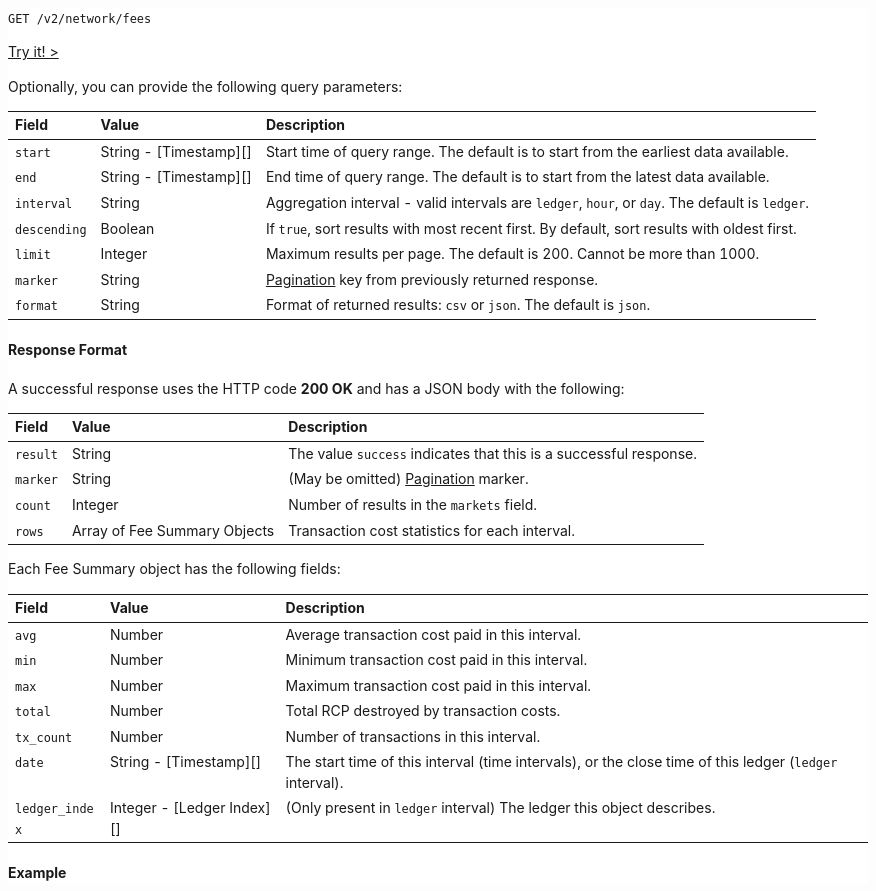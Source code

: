 ```
GET /v2/network/fees
```



[Try it! >](data-api-v2-tool.html#get-transaction-costs)

Optionally, you can provide the following query parameters:

| Field        | Value                  | Description                          |
|:-------------|:-----------------------|:-------------------------------------|
| `start`      | String - [Timestamp][] | Start time of query range. The default is to start from the earliest data available. |
| `end`        | String - [Timestamp][] | End time of query range. The default is to start from the latest data available. |
| `interval`   | String                 | Aggregation interval - valid intervals are `ledger`, `hour`, or `day`. The default is `ledger`. |
| `descending` | Boolean                | If `true`, sort results with most recent first. By default, sort results with oldest first. |
| `limit`      | Integer                | Maximum results per page. The default is 200. Cannot be more than 1000. |
| `marker`     | String                 | [Pagination](#pagination) key from previously returned response. |
| `format`     | String                 | Format of returned results: `csv` or `json`. The default is `json`. |

#### Response Format

A successful response uses the HTTP code **200 OK** and has a JSON body with the following:

| Field    | Value                        | Description                        |
|:---------|:-----------------------------|:-----------------------------------|
| `result` | String                       | The value `success` indicates that this is a successful response. |
| `marker` | String                       | (May be omitted) [Pagination](#pagination) marker. |
| `count`  | Integer                      | Number of results in the `markets` field. |
| `rows`   | Array of Fee Summary Objects | Transaction cost statistics for each interval. |

Each Fee Summary object has the following fields:

| Field          | Value                      | Description                    |
|:---------------|:---------------------------|:-------------------------------|
| `avg`          | Number                     | Average transaction cost paid in this interval. |
| `min`          | Number                     | Minimum  transaction cost paid in this interval. |
| `max`          | Number                     | Maximum  transaction cost paid in this interval. |
| `total`        | Number                     | Total RCP destroyed by transaction costs. |
| `tx_count`     | Number                     | Number of transactions in this interval. |
| `date`         | String - [Timestamp][]     | The start time of this interval (time intervals), or the close time of this ledger (`ledger` interval). |
| `ledger_index` | Integer - [Ledger Index][] | (Only present in `ledger` interval) The ledger this object describes. |

#### Example


[v2.0.4]: https://github.com/ripple/rippled-historical-database/releases/tag/v2.0.4
[v2.0.5]: https://github.com/ripple/rippled-historical-database/releases/tag/v2.0.5
[v2.0.6]: https://github.com/ripple/rippled-historical-database/releases/tag/v2.0.6
[v2.0.7]: https://github.com/ripple/rippled-historical-database/releases/tag/v2.0.7
[v2.0.8]: https://github.com/ripple/rippled-historical-database/releases/tag/v2.0.8
[v2.1.0]: https://github.com/ripple/rippled-historical-database/releases/tag/v2.1.0
[v2.2.0]: https://github.com/ripple/rippled-historical-database/releases/tag/v2.2.0
[v2.3.0]: https://github.com/ripple/rippled-historical-database/releases/tag/v2.3.0
[v2.3.2]: https://github.com/ripple/rippled-historical-database/releases/tag/v2.3.2
[v2.3.5]: https://github.com/ripple/rippled-historical-database/releases/tag/v2.3.5
[v2.3.7]: https://github.com/ripple/rippled-historical-database/releases/tag/v2.3.7
[v2.4.0]: https://github.com/ripple/rippled-historical-database/releases/tag/v2.4.0
[Transaction object]: #transaction-objects
[Transaction objects]: #transaction-objects
[Validator Objects]: #validator-objects